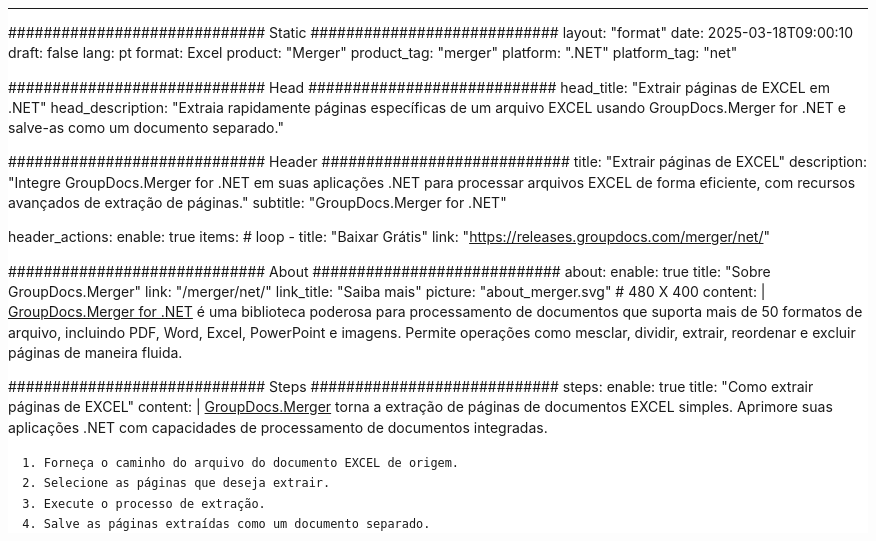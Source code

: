 
---
############################# Static ############################
layout: "format"
date:  2025-03-18T09:00:10
draft: false
lang: pt
format: Excel
product: "Merger"
product_tag: "merger"
platform: ".NET"
platform_tag: "net"

############################# Head ############################
head_title: "Extrair páginas de EXCEL em .NET"
head_description: "Extraia rapidamente páginas específicas de um arquivo EXCEL usando GroupDocs.Merger for .NET e salve-as como um documento separado."

############################# Header ############################
title: "Extrair páginas de EXCEL" 
description: "Integre GroupDocs.Merger for .NET em suas aplicações .NET para processar arquivos EXCEL de forma eficiente, com recursos avançados de extração de páginas."
subtitle: "GroupDocs.Merger for .NET" 

header_actions:
  enable: true
  items:
    #  loop
    - title: "Baixar Grátis"
      link: "https://releases.groupdocs.com/merger/net/"
      
############################# About ############################
about:
    enable: true
    title: "Sobre GroupDocs.Merger"
    link: "/merger/net/"
    link_title: "Saiba mais"
    picture: "about_merger.svg" # 480 X 400
    content: |
       [GroupDocs.Merger for .NET](/merger/net/) é uma biblioteca poderosa para processamento de documentos que suporta mais de 50 formatos de arquivo, incluindo PDF, Word, Excel, PowerPoint e imagens. Permite operações como mesclar, dividir, extrair, reordenar e excluir páginas de maneira fluida.

############################# Steps ############################
steps:
    enable: true
    title: "Como extrair páginas de EXCEL"
    content: |
      [GroupDocs.Merger](/merger/net/) torna a extração de páginas de documentos EXCEL simples. Aprimore suas aplicações .NET com capacidades de processamento de documentos integradas.
      
      1. Forneça o caminho do arquivo do documento EXCEL de origem.
      2. Selecione as páginas que deseja extrair.
      3. Execute o processo de extração.
      4. Salve as páginas extraídas como um documento separado.
   